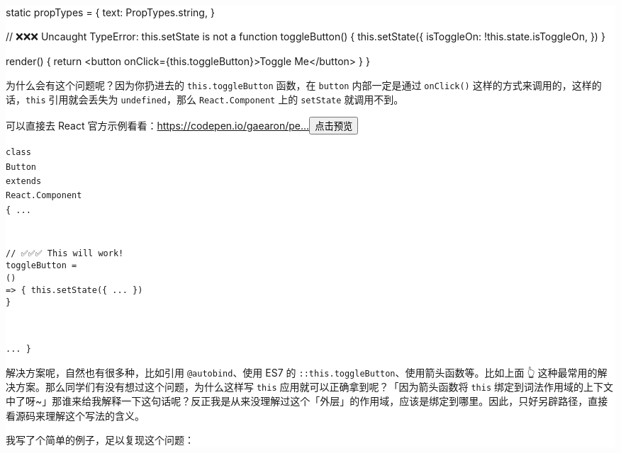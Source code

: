   static propTypes = {
    text: <span class="hljs-type">PropTypes</span>.string,
  }

  <span class="hljs-comment">// ❌❌❌ Uncaught TypeError: this.setState is not a function</span>
  toggleButton() {
    <span class="hljs-keyword">this</span>.setState({
      isToggleOn: !<span class="hljs-keyword">this</span>.state.isToggleOn,
    })
  }

  render() {
    <span class="hljs-keyword">return</span> &lt;button onClick={<span class="hljs-keyword">this</span>.toggleButton}&gt;<span class="hljs-type">Toggle</span> <span class="hljs-type">Me</span>&lt;/button&gt;
  }
}</code></pre>
<p>为什么会有这个问题呢？因为你扔进去的 <code>this.toggleButton</code> 函数，在 <code>button</code> 内部一定是通过 <code>onClick()</code> 这样的方式来调用的，这样的话，<code>this</code> 引用就会丢失为 <code>undefined</code>，那么 <code>React.Component</code> 上的 <code>setState</code> 就调用不到。</p>
<p>可以直接去 React 官方示例看看：<a href="https://codepen.io/gaearon/pen/xEmzGg?editors=0010" rel="nofollow noreferrer" target="_blank">https://codepen.io/gaearon/pe...</a><button class="btn btn-xs btn-default ml10 preview" data-url="gaearon/pen/xEmzGg" data-typeid="3">点击预览</button></p>
<div class="widget-codetool" style="display:none;">
      <div class="widget-codetool--inner">
      <span class="selectCode code-tool" data-toggle="tooltip" data-placement="top" title="" data-original-title="全选"></span>
      <span type="button" class="copyCode code-tool" data-toggle="tooltip" data-placement="top" data-clipboard-text="class Button extends React.Component {
  ...

  // ✅✅✅ This will work!
  toggleButton = () => {
    this.setState({ ... })
  }

  ...
}" title="" data-original-title="复制"></span>
      <span type="button" class="saveToNote code-tool" data-toggle="tooltip" data-placement="top" title="" data-original-title="放进笔记"></span>
      </div>
      </div><pre class="javascript hljs"><code class="javascript"><span class="hljs-class"><span class="hljs-keyword">class</span> <span class="hljs-title">Button</span> <span class="hljs-keyword">extends</span> <span class="hljs-title">React</span>.<span class="hljs-title">Component</span> </span>{
  ...

  <span class="hljs-comment">// ✅✅✅ This will work!</span>
  toggleButton = <span class="hljs-function"><span class="hljs-params">()</span> =&gt;</span> {
    <span class="hljs-keyword">this</span>.setState({ ... })
  }

  ...
}</code></pre>
<p>解决方案呢，自然也有很多种，比如引用 <code>@autobind</code>、使用 ES7 的 <code>::this.toggleButton</code>、使用箭头函数等。比如上面 👆 这种最常用的解决方案。那么同学们有没有想过这个问题，为什么这样写 <code>this</code> 应用就可以正确拿到呢？「因为箭头函数将 <code>this</code> 绑定到词法作用域的上下文中了呀~」那谁来给我解释一下这句话呢？反正我是从来没理解过这个「外层」的作用域，应该是绑定到哪里。因此，只好另辟路径，直接看源码来理解这个写法的含义。</p>
<p>我写了个简单的例子，足以复现这个问题：</p>
<div class="widget-codetool" style="display:none;">
      <div class="widget-codetool--inner">
      <span class="selectCode code-tool" data-toggle="tooltip" data-placement="top" title="" data-original-title="全选"></span>
      <span type="button" class="copyCode code-tool" data-toggle="tooltip" data-placement="top" data-clipboard-text="class Button {
  constructor() {
    this.value = 1
  }
